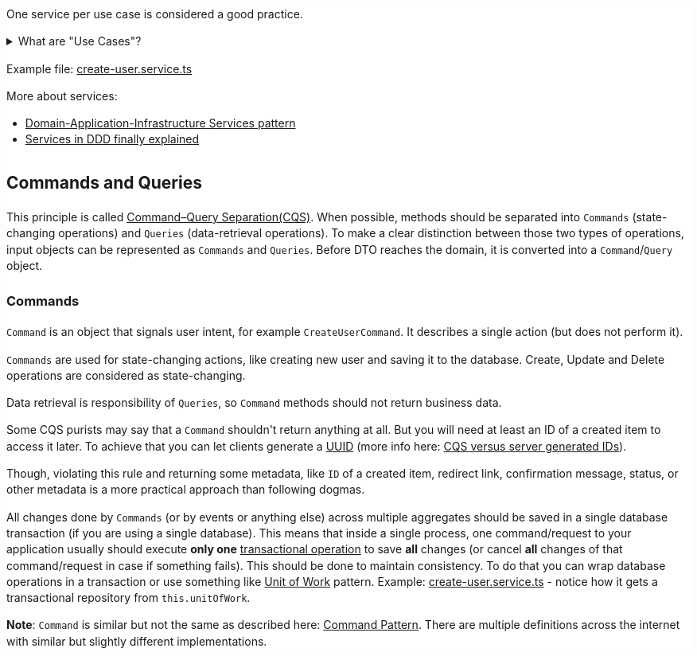 One service per use case is considered a good practice.

<details><summary>What are "Use Cases"?</summary></details>

Example file: [create-user.service.ts](src/modules/user/commands/create-user/create-user.service.ts)

More about services:

- [Domain-Application-Infrastructure Services pattern](https://badia-kharroubi.gitbooks.io/microservices-architecture/content/patterns/tactical-patterns/domain-application-infrastructure-services-pattern.html)
- [Services in DDD finally explained](https://developer20.com/services-in-ddd-finally-explained/)

## Commands and Queries

This principle is called [Command–Query Separation(CQS)](https://en.wikipedia.org/wiki/Command%E2%80%93query_separation). When possible, methods should be separated into `Commands` (state-changing operations) and `Queries` (data-retrieval operations). To make a clear distinction between those two types of operations, input objects can be represented as `Commands` and `Queries`. Before DTO reaches the domain, it is converted into a `Command`/`Query` object.

### Commands

`Command` is an object that signals user intent, for example `CreateUserCommand`. It describes a single action (but does not perform it).

`Commands` are used for state-changing actions, like creating new user and saving it to the database. Create, Update and Delete operations are considered as state-changing.

Data retrieval is responsibility of `Queries`, so `Command` methods should not return business data.

Some CQS purists may say that a `Command` shouldn't return anything at all. But you will need at least an ID of a created item to access it later. To achieve that you can let clients generate a [UUID](https://en.wikipedia.org/wiki/Universally_unique_identifier) (more info here: [CQS versus server generated IDs](https://blog.ploeh.dk/2014/08/11/cqs-versus-server-generated-ids/)).

Though, violating this rule and returning some metadata, like `ID` of a created item, redirect link, confirmation message, status, or other metadata is a more practical approach than following dogmas.

All changes done by `Commands` (or by events or anything else) across multiple aggregates should be saved in a single database transaction (if you are using a single database). This means that inside a single process, one command/request to your application usually should execute **only one** [transactional operation](https://en.wikipedia.org/wiki/Database_transaction) to save **all** changes (or cancel **all** changes of that command/request in case if something fails). This should be done to maintain consistency. To do that you can wrap database operations in a transaction or use something like [Unit of Work](https://java-design-patterns.com/patterns/unit-of-work/) pattern. Example: [create-user.service.ts](src/modules/user/commands/create-user/create-user.service.ts) - notice how it gets a transactional repository from `this.unitOfWork`.

**Note**: `Command` is similar but not the same as described here: [Command Pattern](https://refactoring.guru/design-patterns/command). There are multiple definitions across the internet with similar but slightly different implementations.
